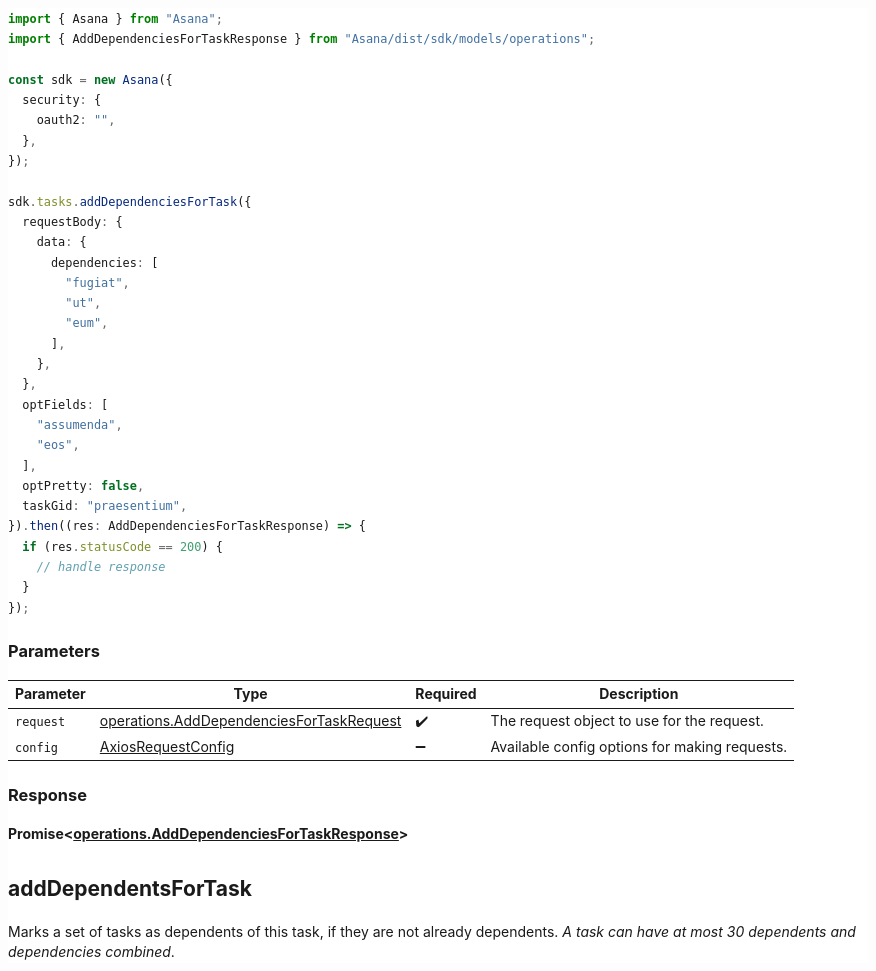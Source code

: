 ```typescript
import { Asana } from "Asana";
import { AddDependenciesForTaskResponse } from "Asana/dist/sdk/models/operations";

const sdk = new Asana({
  security: {
    oauth2: "",
  },
});

sdk.tasks.addDependenciesForTask({
  requestBody: {
    data: {
      dependencies: [
        "fugiat",
        "ut",
        "eum",
      ],
    },
  },
  optFields: [
    "assumenda",
    "eos",
  ],
  optPretty: false,
  taskGid: "praesentium",
}).then((res: AddDependenciesForTaskResponse) => {
  if (res.statusCode == 200) {
    // handle response
  }
});
```

### Parameters

| Parameter                                                                                            | Type                                                                                                 | Required                                                                                             | Description                                                                                          |
| ---------------------------------------------------------------------------------------------------- | ---------------------------------------------------------------------------------------------------- | ---------------------------------------------------------------------------------------------------- | ---------------------------------------------------------------------------------------------------- |
| `request`                                                                                            | [operations.AddDependenciesForTaskRequest](../../models/operations/adddependenciesfortaskrequest.md) | :heavy_check_mark:                                                                                   | The request object to use for the request.                                                           |
| `config`                                                                                             | [AxiosRequestConfig](https://axios-http.com/docs/req_config)                                         | :heavy_minus_sign:                                                                                   | Available config options for making requests.                                                        |


### Response

**Promise<[operations.AddDependenciesForTaskResponse](../../models/operations/adddependenciesfortaskresponse.md)>**


## addDependentsForTask

Marks a set of tasks as dependents of this task, if they are not already dependents. *A task can have at most 30 dependents and dependencies combined*.
